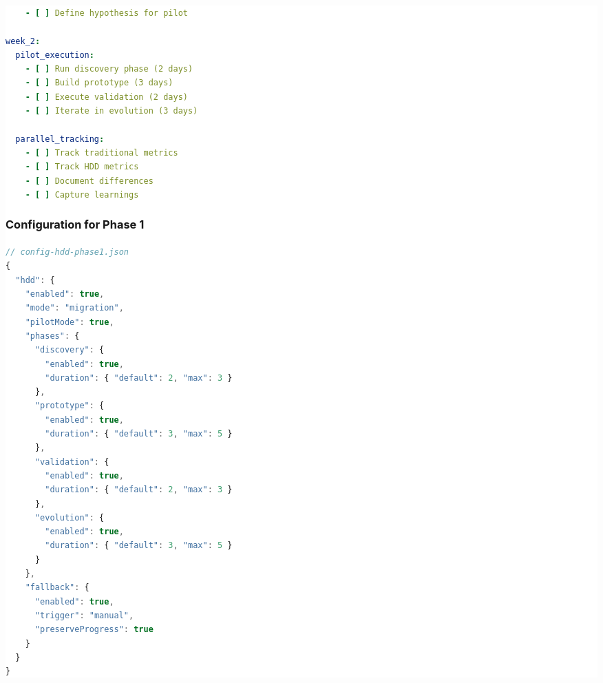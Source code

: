 ```yaml
    - [ ] Define hypothesis for pilot

week_2:
  pilot_execution:
    - [ ] Run discovery phase (2 days)
    - [ ] Build prototype (3 days)
    - [ ] Execute validation (2 days)
    - [ ] Iterate in evolution (3 days)
  
  parallel_tracking:
    - [ ] Track traditional metrics
    - [ ] Track HDD metrics
    - [ ] Document differences
    - [ ] Capture learnings
```

### Configuration for Phase 1

```javascript
// config-hdd-phase1.json
{
  "hdd": {
    "enabled": true,
    "mode": "migration",
    "pilotMode": true,
    "phases": {
      "discovery": {
        "enabled": true,
        "duration": { "default": 2, "max": 3 }
      },
      "prototype": {
        "enabled": true,
        "duration": { "default": 3, "max": 5 }
      },
      "validation": {
        "enabled": true,
        "duration": { "default": 2, "max": 3 }
      },
      "evolution": {
        "enabled": true,
        "duration": { "default": 3, "max": 5 }
      }
    },
    "fallback": {
      "enabled": true,
      "trigger": "manual",
      "preserveProgress": true
    }
  }
}
```
